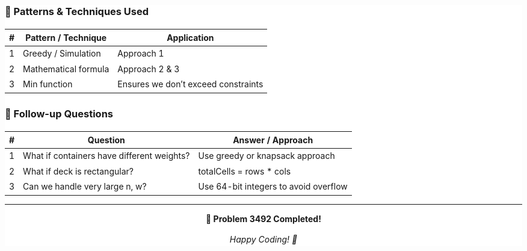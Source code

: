 ### 🎯 Patterns & Techniques Used

| #   | Pattern / Technique  | Application                         |
| --- | -------------------- | ----------------------------------- |
| 1   | Greedy / Simulation  | Approach 1                          |
| 2   | Mathematical formula | Approach 2 & 3                      |
| 3   | Min function         | Ensures we don’t exceed constraints |

### 🔄 Follow-up Questions

| #   | Question                                   | Answer / Approach                     |
| --- | ------------------------------------------ | ------------------------------------- |
| 1   | What if containers have different weights? | Use greedy or knapsack approach       |
| 2   | What if deck is rectangular?               | totalCells = rows \* cols             |
| 3   | Can we handle very large n, w?             | Use 64-bit integers to avoid overflow |

---

<div align="center">

**🎯 Problem 3492 Completed!**

_Happy Coding! 🚀_

</div>
